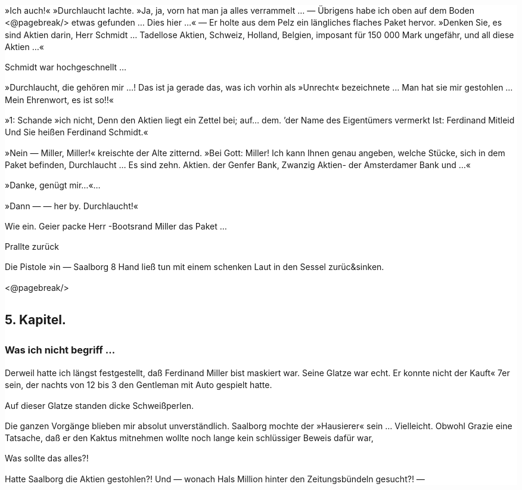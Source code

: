 »Ich auch!«
»Durchlaucht lachte. »Ja, ja, vorn hat man ja alles verrammelt
… — Übrigens habe ich oben auf dem Boden
<@pagebreak/>
etwas gefunden … Dies hier …« — Er holte aus dem
Pelz ein längliches flaches Paket hervor. »Denken Sie, es
sind Aktien darin, Herr Schmidt … Tadellose Aktien, Schweiz,
Holland, Belgien, imposant für 150&nbsp;000 Mark ungefähr, und
all diese Aktien …«

Schmidt war hochgeschnellt …

»Durchlaucht, die gehören mir …! Das ist ja gerade
das, was ich vorhin als »Unrecht« bezeichnete … Man hat
sie mir gestohlen … Mein Ehrenwort, es ist so!!«

»1: Schande »ich nicht, Denn den Aktien liegt ein Zettel
bei; auf… dem. ’der Name des Eigentümers vermerkt Ist:
Ferdinand Mitleid Und Sie heißen Ferdinand Schmidt.«

»Nein — Miller, Miller!« kreischte der Alte zitternd.
»Bei Gott: Miller! Ich kann Ihnen genau angeben, welche
Stücke, sich in dem Paket befinden, Durchlaucht … Es sind
zehn. Aktien. der Genfer Bank, Zwanzig Aktien- der Amsterdamer
Bank und …«

»Danke, genügt mir…«…

»Dann — — her by. Durchlaucht!«

Wie ein. Geier packe Herr -Bootsrand Miller das Paket …

Prallte zurück

Die Pistole »in — Saalborg 8 Hand ließ tun mit einem
schenken Laut in den Sessel zurüc&sinken.

<@pagebreak/>

<h2>5. Kapitel.</h2>
<h3>Was ich nicht begriff …</h3>

Derweil hatte ich längst festgestellt, daß Ferdinand Miller
bist maskiert war. Seine Glatze war echt. Er konnte nicht
der Kauft« 7er sein, der nachts von 12 bis 3 den Gentleman
mit Auto gespielt hatte.

Auf dieser Glatze standen dicke Schweißperlen.

Die ganzen Vorgänge blieben mir absolut unverständlich.
Saalborg mochte der »Hausierer« sein … Vielleicht. Obwohl
Grazie eine Tatsache, daß er den Kaktus mitnehmen wollte
noch lange kein schlüssiger Beweis dafür war,

Was sollte das alles?!

Hatte Saalborg die Aktien gestohlen?! Und — wonach
Hals Million hinter den Zeitungsbündeln gesucht?! —
